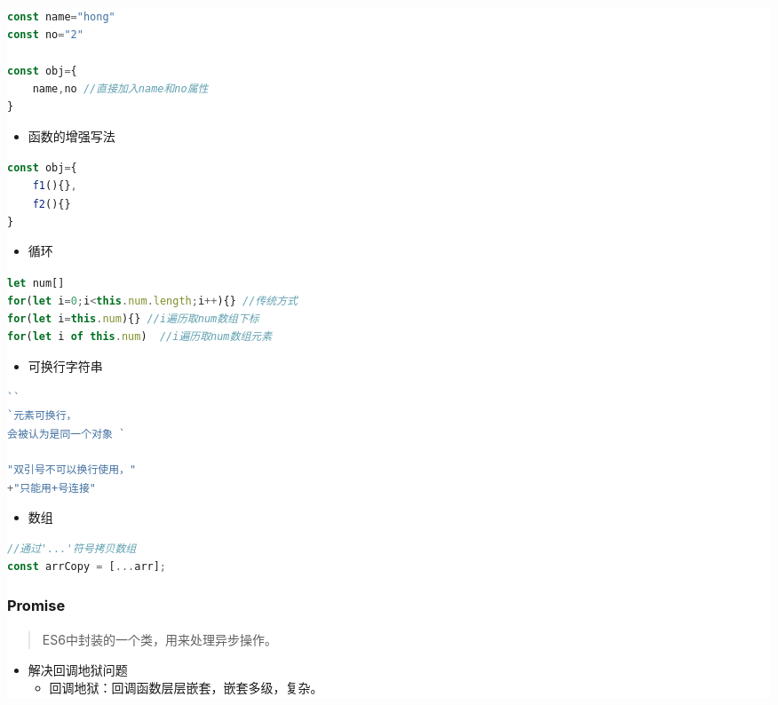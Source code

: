 ```javascript
const name="hong"
const no="2"

const obj={
    name,no //直接加入name和no属性
}
```



- 函数的增强写法

```javascript
const obj={
    f1(){},
    f2(){}
}
```



- 循环

```javascript
let num[]
for(let i=0;i<this.num.length;i++){} //传统方式
for(let i=this.num){} //i遍历取num数组下标
for(let i of this.num)  //i遍历取num数组元素
```



- 可换行字符串

```javascript
``
`元素可换行，
会被认为是同一个对象 `

"双引号不可以换行使用，"
+"只能用+号连接"
```

- 数组

```js
//通过'...'符号拷贝数组
const arrCopy = [...arr];
```



### Promise

> ES6中封装的一个类，用来处理异步操作。

- 解决回调地狱问题
  - 回调地狱：回调函数层层嵌套，嵌套多级，复杂。



